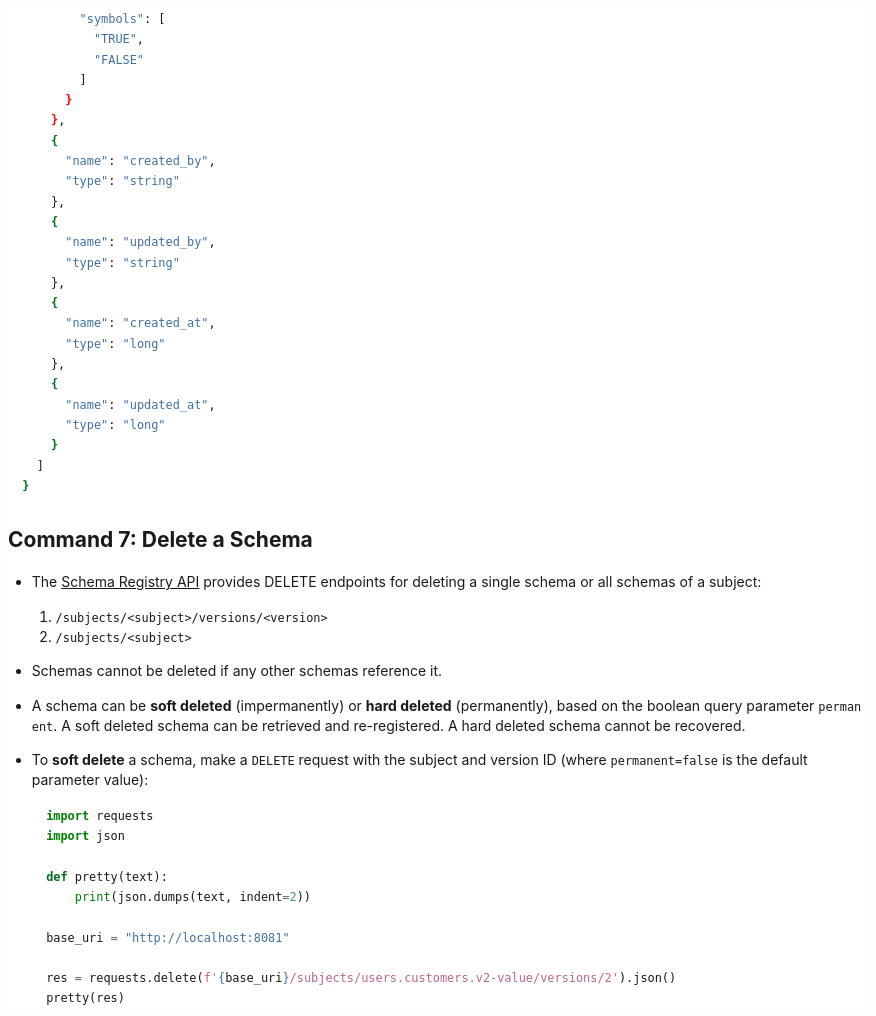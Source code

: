   ```sh
            "symbols": [
              "TRUE",
              "FALSE"
            ]
          }
        },
        {
          "name": "created_by",
          "type": "string"
        },
        {
          "name": "updated_by",
          "type": "string"
        },
        {
          "name": "created_at",
          "type": "long"
        },
        {
          "name": "updated_at",
          "type": "long"
        }
      ]
    }
  ```

## Command 7: Delete a Schema

- The [Schema Registry API]() provides DELETE endpoints for deleting a single schema or all schemas of a subject:
  1. `/subjects/<subject>/versions/<version>`
  2. `/subjects/<subject>`
- Schemas cannot be deleted if any other schemas reference it.
- A schema can be **soft deleted** (impermanently) or **hard deleted** (permanently), based on the boolean query parameter `permanent`. A soft deleted schema can be retrieved and re-registered. A hard deleted schema cannot be recovered.
- To **soft delete** a schema, make a `DELETE` request with the subject and version ID (where `permanent=false` is the default parameter value):

  ```py
    import requests
    import json

    def pretty(text):
        print(json.dumps(text, indent=2))

    base_uri = "http://localhost:8081"

    res = requests.delete(f'{base_uri}/subjects/users.customers.v2-value/versions/2').json()
    pretty(res)
  ```

